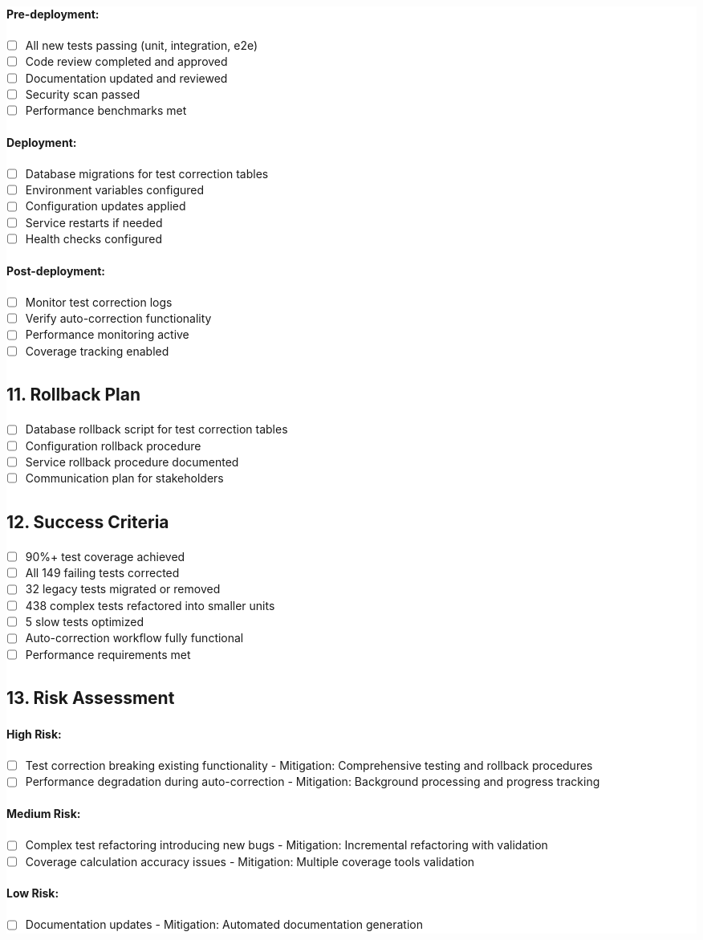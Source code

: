 #### Pre-deployment:
- [ ] All new tests passing (unit, integration, e2e)
- [ ] Code review completed and approved
- [ ] Documentation updated and reviewed
- [ ] Security scan passed
- [ ] Performance benchmarks met

#### Deployment:
- [ ] Database migrations for test correction tables
- [ ] Environment variables configured
- [ ] Configuration updates applied
- [ ] Service restarts if needed
- [ ] Health checks configured

#### Post-deployment:
- [ ] Monitor test correction logs
- [ ] Verify auto-correction functionality
- [ ] Performance monitoring active
- [ ] Coverage tracking enabled

## 11. Rollback Plan
- [ ] Database rollback script for test correction tables
- [ ] Configuration rollback procedure
- [ ] Service rollback procedure documented
- [ ] Communication plan for stakeholders

## 12. Success Criteria
- [ ] 90%+ test coverage achieved
- [ ] All 149 failing tests corrected
- [ ] 32 legacy tests migrated or removed
- [ ] 438 complex tests refactored into smaller units
- [ ] 5 slow tests optimized
- [ ] Auto-correction workflow fully functional
- [ ] Performance requirements met

## 13. Risk Assessment

#### High Risk:
- [ ] Test correction breaking existing functionality - Mitigation: Comprehensive testing and rollback procedures
- [ ] Performance degradation during auto-correction - Mitigation: Background processing and progress tracking

#### Medium Risk:
- [ ] Complex test refactoring introducing new bugs - Mitigation: Incremental refactoring with validation
- [ ] Coverage calculation accuracy issues - Mitigation: Multiple coverage tools validation

#### Low Risk:
- [ ] Documentation updates - Mitigation: Automated documentation generation
